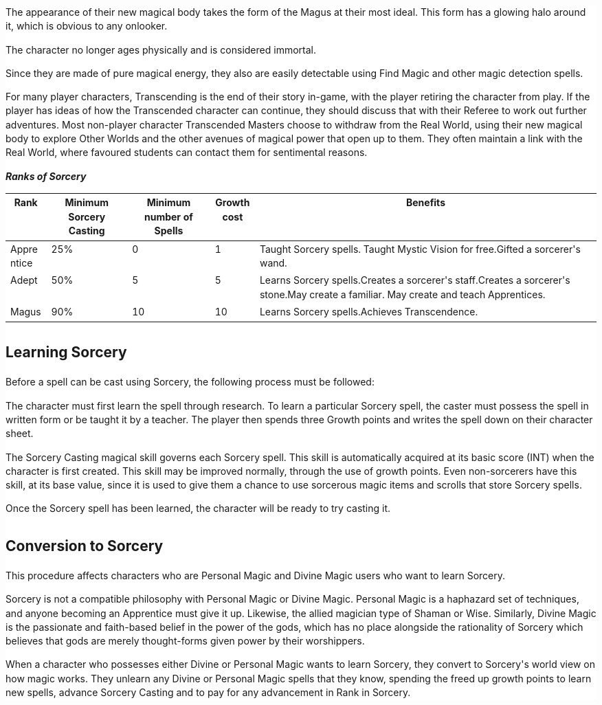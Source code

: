 The appearance of their new magical body takes the form of the Magus at their most ideal. This form has a glowing halo around it, which is obvious to any onlooker.

The character no longer ages physically and is considered immortal.

Since they are made of pure magical energy, they also are easily detectable using Find Magic and other magic detection spells.

For many player characters, Transcending is the end of their story in-game, with the player retiring the character from play. If the player has ideas of how the Transcended character can continue, they should discuss that with their Referee to work out further adventures. Most non-player character Transcended Masters choose to withdraw from the Real World, using their new magical body to explore Other Worlds and the other avenues of magical power that open up to them. They often maintain a link with the Real World, where favoured students can contact them for sentimental reasons.

***Ranks of Sorcery***

| Rank | Minimum Sorcery Casting | Minimum number of Spells | Growth cost | Benefits |
| --- | --- | --- | --- | --- |
| Apprentice | 25% | 0 | 1 | Taught Sorcery spells. Taught Mystic Vision for free.Gifted a sorcerer's wand. |
| Adept | 50% | 5 | 5 | Learns Sorcery spells.Creates a sorcerer's staff.Creates a sorcerer's stone.May create a familiar. May create and teach Apprentices. |
| Magus | 90% | 10 | 10 | Learns Sorcery spells.Achieves Transcendence. |

## Learning Sorcery

Before a spell can be cast using Sorcery, the following process must be followed:

The character must first learn the spell through research. To learn a particular Sorcery spell, the caster must possess the spell in written form or be taught it by a teacher. The player then spends three Growth points and writes the spell down on their character sheet.

The Sorcery Casting magical skill governs each Sorcery spell. This skill is automatically acquired at its basic score (INT) when the character is first created. This skill may be improved normally, through the use of growth points. Even non-sorcerers have this skill, at its base value, since it is used to give them a chance to use sorcerous magic items and scrolls that store Sorcery spells.

Once the Sorcery spell has been learned, the character will be ready to try casting it.

## Conversion to Sorcery

This procedure affects characters who are Personal Magic and Divine Magic users who want to learn Sorcery.

Sorcery is not a compatible philosophy with Personal Magic or Divine Magic. Personal Magic is a haphazard set of techniques, and anyone becoming an Apprentice must give it up. Likewise, the allied magician type of Shaman or Wise. Similarly, Divine Magic is the passionate and faith-based belief in the power of the gods, which has no place alongside the rationality of Sorcery which believes that gods are merely thought-forms given power by their worshippers.

When a character who possesses either Divine or Personal Magic wants to learn Sorcery, they convert to Sorcery's world view on how magic works. They unlearn any Divine or Personal Magic spells that they know, spending the freed up growth points to learn new spells, advance Sorcery Casting and to pay for any advancement in Rank in Sorcery.
